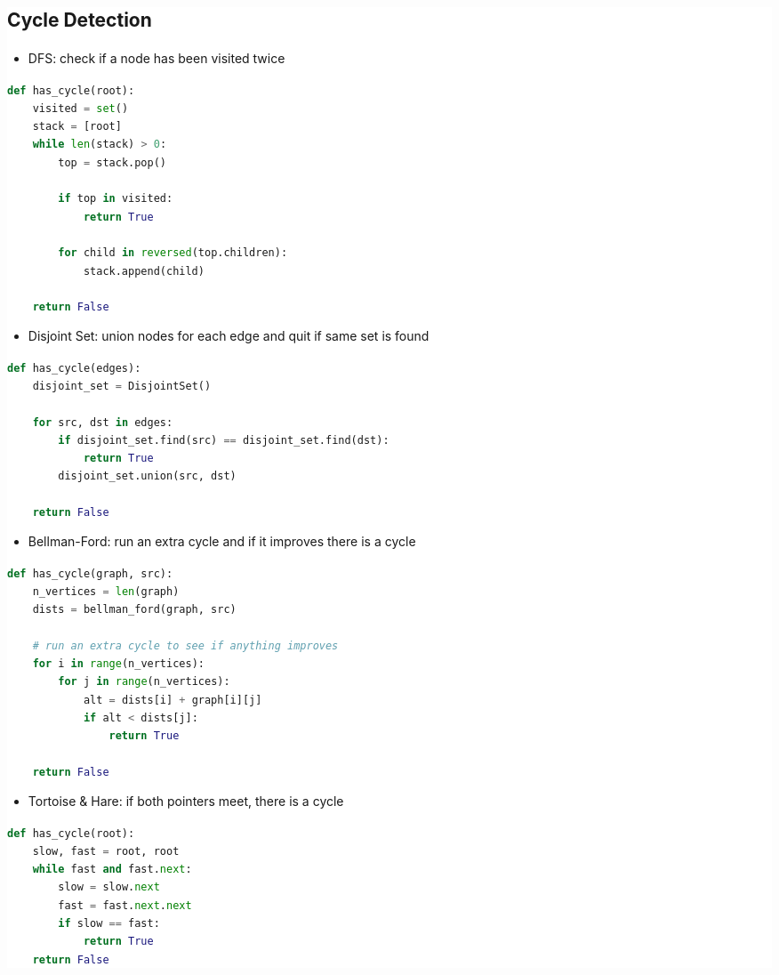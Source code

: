 ## Cycle Detection

- DFS: check if a node has been visited twice
```python
def has_cycle(root):
    visited = set()
    stack = [root]
    while len(stack) > 0:
        top = stack.pop()

        if top in visited:
            return True

        for child in reversed(top.children):
            stack.append(child)

    return False
```

<div style="page-break-after: always;"></div>

- Disjoint Set: union nodes for each edge and quit if same set is found
```python
def has_cycle(edges):
    disjoint_set = DisjointSet()

    for src, dst in edges:
        if disjoint_set.find(src) == disjoint_set.find(dst):
            return True
        disjoint_set.union(src, dst)

    return False
```

- Bellman-Ford: run an extra cycle and if it improves there is a cycle
```python
def has_cycle(graph, src):
    n_vertices = len(graph)
    dists = bellman_ford(graph, src)

    # run an extra cycle to see if anything improves
    for i in range(n_vertices):
        for j in range(n_vertices):
            alt = dists[i] + graph[i][j]
            if alt < dists[j]:
                return True

    return False
```

- Tortoise & Hare: if both pointers meet, there is a cycle
```python
def has_cycle(root):
    slow, fast = root, root
    while fast and fast.next:
        slow = slow.next
        fast = fast.next.next
        if slow == fast:
            return True
    return False
```
